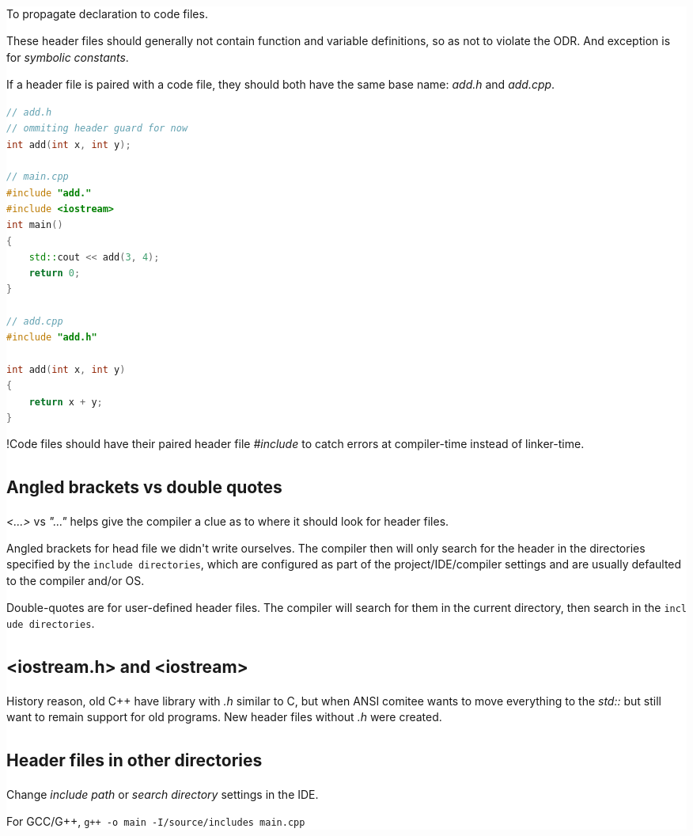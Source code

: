 To propagate declaration to code files.

These header files should generally not contain function and variable definitions, so as not to violate the ODR. And exception is for *symbolic constants*.

If a header file is paired with a code file, they should both have the same base name: *add.h* and *add.cpp*.

``` cpp
// add.h
// ommiting header guard for now
int add(int x, int y);

// main.cpp
#include "add."
#include <iostream>
int main()
{
	std::cout << add(3, 4);
	return 0;
}

// add.cpp
#include "add.h"

int add(int x, int y)
{
	return x + y;
}
```
!Code files should have their paired header file *#include* to catch errors at compiler-time instead of linker-time.

## Angled brackets vs double quotes
*<...>* vs *"..."* helps give the compiler a clue as to where it should look for header files.

Angled brackets for head file we didn't write ourselves. The compiler then will only search for the header in the directories specified by the `include directories`, which are configured as part of the project/IDE/compiler settings and are usually defaulted to the compiler and/or OS.

Double-quotes are for user-defined header files. The compiler will search for them in the current directory, then search in the `include directories`.

## \<iostream.h> and \<iostream>
History reason, old C++ have library with *.h* similar to C, but when ANSI comitee wants to move everything to the *std::* but still want to remain support for old programs. New header files without *.h* were created.

## Header files in other directories
Change *include path* or *search directory* settings in the IDE.

For GCC/G++, `g++ -o main -I/source/includes main.cpp`
